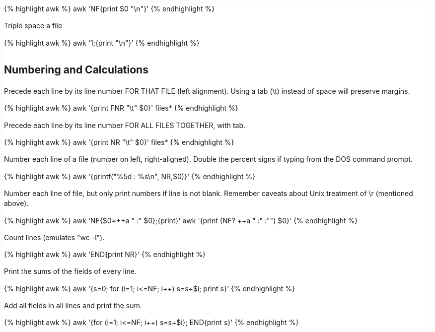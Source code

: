 {% highlight awk %}
    awk 'NF{print $0 "\n"}'
{% endhighlight %}

Triple space a file

{% highlight awk %}
    awk '1;{print "\n"}'
{% endhighlight %}

Numbering and Calculations
--------------------------


Precede each line by its line number FOR THAT FILE (left alignment).
Using a tab (\t) instead of space will preserve margins.

{% highlight awk %}
    awk '{print FNR "\t" $0}' files*
{% endhighlight %}

Precede each line by its line number FOR ALL FILES TOGETHER, with tab.

{% highlight awk %}
    awk '{print NR "\t" $0}' files*
{% endhighlight %}

Number each line of a file (number on left, right-aligned). Double the
percent signs if typing from the DOS command prompt.

{% highlight awk %}
    awk '{printf("%5d : %s\n", NR,$0)}'
{% endhighlight %}

Number each line of file, but only print numbers if line is not blank.
Remember caveats about Unix treatment of \r (mentioned above).

{% highlight awk %}
    awk 'NF{$0=++a " :" $0};{print}'
    awk '{print (NF? ++a " :" :"") $0}'
{% endhighlight %}

Count lines (emulates "wc -l").

{% highlight awk %}
    awk 'END{print NR}'
{% endhighlight %}

Print the sums of the fields of every line.

{% highlight awk %}
    awk '{s=0; for (i=1; i<=NF; i++) s=s+$i; print s}'
{% endhighlight %}

Add all fields in all lines and print the sum.

{% highlight awk %}
    awk '{for (i=1; i<=NF; i++) s=s+$i}; END{print s}'
{% endhighlight %}
